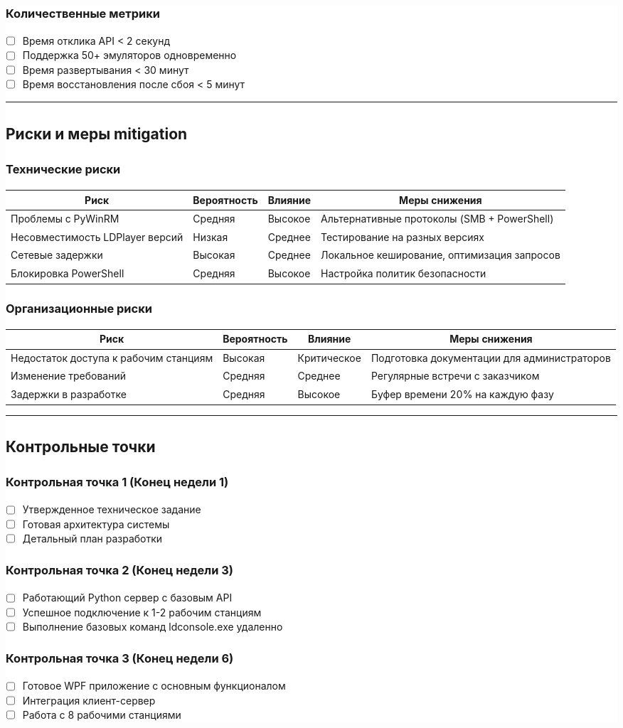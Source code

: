 ### Количественные метрики
- [ ] Время отклика API < 2 секунд
- [ ] Поддержка 50+ эмуляторов одновременно
- [ ] Время развертывания < 30 минут
- [ ] Время восстановления после сбоя < 5 минут

---

## Риски и меры mitigation

### Технические риски
| Риск | Вероятность | Влияние | Меры снижения |
|------|-------------|---------|---------------|
| Проблемы с PyWinRM | Средняя | Высокое | Альтернативные протоколы (SMB + PowerShell) |
| Несовместимость LDPlayer версий | Низкая | Среднее | Тестирование на разных версиях |
| Сетевые задержки | Высокая | Среднее | Локальное кеширование, оптимизация запросов |
| Блокировка PowerShell | Средняя | Высокое | Настройка политик безопасности |

### Организационные риски
| Риск | Вероятность | Влияние | Меры снижения |
|------|-------------|---------|---------------|
| Недостаток доступа к рабочим станциям | Высокая | Критическое | Подготовка документации для администраторов |
| Изменение требований | Средняя | Среднее | Регулярные встречи с заказчиком |
| Задержки в разработке | Средняя | Высокое | Буфер времени 20% на каждую фазу |

---

## Контрольные точки

### Контрольная точка 1 (Конец недели 1)
- [ ] Утвержденное техническое задание
- [ ] Готовая архитектура системы
- [ ] Детальный план разработки

### Контрольная точка 2 (Конец недели 3)
- [ ] Работающий Python сервер с базовым API
- [ ] Успешное подключение к 1-2 рабочим станциям
- [ ] Выполнение базовых команд ldconsole.exe удаленно

### Контрольная точка 3 (Конец недели 6)
- [ ] Готовое WPF приложение с основным функционалом
- [ ] Интеграция клиент-сервер
- [ ] Работа с 8 рабочими станциями

